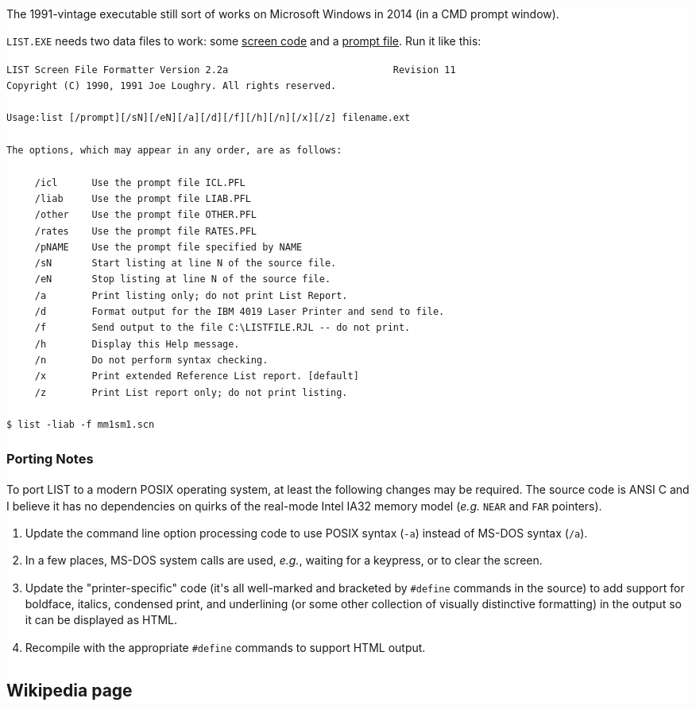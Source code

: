 The 1991-vintage executable still sort of works on Microsoft Windows in 2014 (in a
CMD prompt window).

`LIST.EXE` needs two data files to work: some
[screen code](https://github.com/jloughry/BANCStar/tree/master/LIST/test_data/MM1SM1.SCN) and a
[prompt file](https://github.com/jloughry/BANCStar/tree/master/LIST/test_data/LIAB.PFL). Run it
like this:

````
LIST Screen File Formatter Version 2.2a                             Revision 11
Copyright (C) 1990, 1991 Joe Loughry. All rights reserved.

Usage:list [/prompt][/sN][/eN][/a][/d][/f][/h][/n][/x][/z] filename.ext

The options, which may appear in any order, are as follows:

     /icl      Use the prompt file ICL.PFL
     /liab     Use the prompt file LIAB.PFL
     /other    Use the prompt file OTHER.PFL
     /rates    Use the prompt file RATES.PFL
     /pNAME    Use the prompt file specified by NAME
     /sN       Start listing at line N of the source file.
     /eN       Stop listing at line N of the source file.
     /a        Print listing only; do not print List Report.
     /d        Format output for the IBM 4019 Laser Printer and send to file.
     /f        Send output to the file C:\LISTFILE.RJL -- do not print.
     /h        Display this Help message.
     /n        Do not perform syntax checking.
     /x        Print extended Reference List report. [default]
     /z        Print List report only; do not print listing.

$ list -liab -f mm1sm1.scn
````

### Porting Notes

To port LIST to a modern POSIX operating system, at least the following changes may
be required. The source code is ANSI C and I believe it has no dependencies on quirks
of the real-mode Intel IA32 memory model (*e.g.* `NEAR` and `FAR` pointers).

1. Update the command line option processing code to use POSIX syntax (`-a`) instead
of MS-DOS syntax (`/a`).

2. In a few places, MS-DOS system calls are used, *e.g.*, waiting for a keypress,
or to clear the screen.

3. Update the "printer-specific" code (it's all well-marked and bracketed by `#define`
commands in the source) to add support for boldface, italics, condensed print, and
underlining (or some other collection of visually distinctive formatting) in the output
so it can be displayed as HTML.

4. Recompile with the appropriate `#define` commands to support HTML output.

Wikipedia page
--------------
